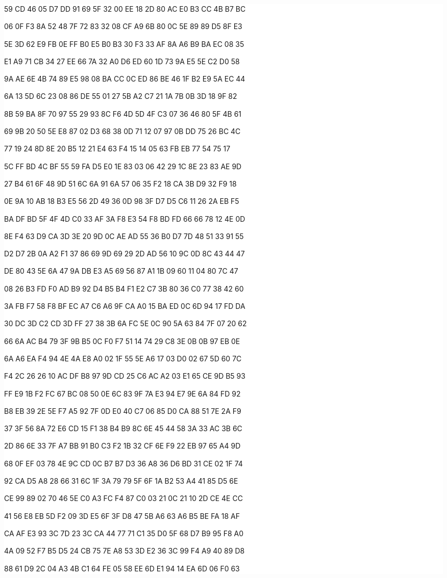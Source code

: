 59 CD 46 05 D7 DD 91 69 5F 32 00 EE 18 2D 80 AC E0 B3 CC 4B B7 BC

06 0F F3 8A 52 48 7F 72 83 32 08 CF A9 6B 80 0C 5E 89 89 D5 8F E3

5E 3D 62 E9 FB 0E FF B0 E5 B0 B3 30 F3 33 AF 8A A6 B9 BA EC 08 35

E1 A9 71 CB 34 27 EE 66 7A 32 A0 D6 ED 60 1D 73 9A E5 5E C2 D0 58

9A AE 6E 4B 74 89 E5 98 08 BA CC 0C ED 86 BE 46 1F B2 E9 5A EC 44

6A 13 5D 6C 23 08 86 DE 55 01 27 5B A2 C7 21 1A 7B 0B 3D 18 9F 82

8B 59 BA 8F 70 97 55 29 93 8C F6 4D 5D 4F C3 07 36 46 80 5F 4B 61

69 9B 20 50 5E E8 87 02 D3 68 38 0D 71 12 07 97 0B DD 75 26 BC 4C

77 19 24 8D 8E 20 B5 12 21 E4 63 F4 15 14 05 63 FB EB 77 54 75 17

5C FF BD 4C BF 55 59 FA D5 E0 1E 83 03 06 42 29 1C 8E 23 83 AE 9D

27 B4 61 6F 48 9D 51 6C 6A 91 6A 57 06 35 F2 18 CA 3B D9 32 F9 18

0E 9A 10 AB 18 B3 E5 56 2D 49 36 0D 98 3F D7 D5 C6 11 26 2A EB F5

BA DF BD 5F 4F 4D C0 33 AF 3A F8 E3 54 F8 BD FD 66 66 78 12 4E 0D

8E F4 63 D9 CA 3D 3E 20 9D 0C AE AD 55 36 B0 D7 7D 48 51 33 91 55

D2 D7 2B 0A A2 F1 37 86 69 9D 69 29 2D AD 56 10 9C 0D 8C 43 44 47

DE 80 43 5E 6A 47 9A DB E3 A5 69 56 87 A1 1B 09 60 11 04 80 7C 47

08 26 B3 FD F0 AD B9 92 D4 B5 B4 F1 E2 C7 3B 80 36 C0 77 38 42 60

3A FB F7 58 F8 BF EC A7 C6 A6 9F CA A0 15 BA ED 0C 6D 94 17 FD DA

30 DC 3D C2 CD 3D FF 27 38 3B 6A FC 5E 0C 90 5A 63 84 7F 07 20 62

66 6A AC B4 79 3F 9B B5 0C F0 F7 51 14 74 29 C8 3E 0B 0B 97 EB 0E

6A A6 EA F4 94 4E 4A E8 A0 02 1F 55 5E A6 17 03 D0 02 67 5D 60 7C

F4 2C 26 26 10 AC DF B8 97 9D CD 25 C6 AC A2 03 E1 65 CE 9D B5 93

FF E9 1B F2 FC 67 BC 08 50 0E 6C 83 9F 7A E3 94 E7 9E 6A 84 FD 92

B8 EB 39 2E 5E F7 A5 92 7F 0D E0 40 C7 06 85 D0 CA 88 51 7E 2A F9

37 3F 56 8A 72 E6 CD 15 F1 38 B4 B9 8C 6E 45 44 58 3A 33 AC 3B 6C

2D 86 6E 33 7F A7 BB 91 B0 C3 F2 1B 32 CF 6E F9 22 EB 97 65 A4 9D

68 0F EF 03 78 4E 9C CD 0C B7 B7 D3 36 A8 36 D6 BD 31 CE 02 1F 74

92 CA D5 A8 28 66 31 6C 1F 3A 79 79 5F 6F 1A B2 53 A4 41 85 D5 6E

CE 99 89 02 70 46 5E C0 A3 FC F4 87 C0 03 21 0C 21 10 2D CE 4E CC

41 56 E8 EB 5D F2 09 3D E5 6F 3F D8 47 5B A6 63 A6 B5 BE FA 18 AF

CA AF E3 93 3C 7D 23 3C CA 44 77 71 C1 35 D0 5F 68 D7 B9 95 F8 A0

4A 09 52 F7 B5 D5 24 CB 75 7E A8 53 3D E2 36 3C 99 F4 A9 40 89 D8

88 61 D9 2C 04 A3 4B C1 64 FE 05 58 EE 6D E1 94 14 EA 6D 06 F0 63
